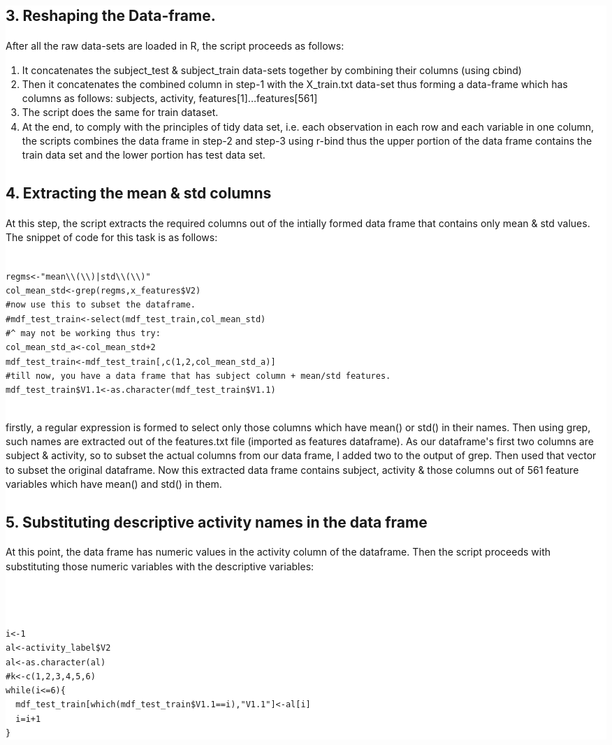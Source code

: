 ## 3. Reshaping the Data-frame.
After all the raw data-sets are loaded in R, the script proceeds as follows:
1. It concatenates the subject_test & subject_train data-sets together by combining their columns (using cbind)
2. Then it concatenates the combined column in step-1 with the X_train.txt data-set thus forming a data-frame which has columns as follows: subjects, activity, features[1]...features[561]
3. The script does the same for train dataset.
4. At the end, to comply with the principles of tidy data set, i.e. each observation in each row and each variable in one column, the scripts combines the data frame in step-2 and step-3 using r-bind thus the upper portion of the data frame contains the train data set and the lower portion has test data set.

## 4. Extracting the mean & std columns
At this step, the script extracts the required columns out of the intially formed data frame that contains only mean & std values. The snippet of code for this task is as follows:
<pre><code>
regms<-"mean\\(\\)|std\\(\\)"
col_mean_std<-grep(regms,x_features$V2)
#now use this to subset the dataframe.
#mdf_test_train<-select(mdf_test_train,col_mean_std)
#^ may not be working thus try:
col_mean_std_a<-col_mean_std+2
mdf_test_train<-mdf_test_train[,c(1,2,col_mean_std_a)]
#till now, you have a data frame that has subject column + mean/std features.
mdf_test_train$V1.1<-as.character(mdf_test_train$V1.1)

</code></pre>

firstly, a regular expression is formed to select only those columns which have mean() or std() in their names.
Then using grep, such names are extracted out of the features.txt file (imported as features dataframe). 
As our dataframe's first two columns are subject & activity, so to subset the actual columns from our data frame, I added two to the output of grep. Then used that vector to subset the original dataframe. Now this extracted data frame contains subject, activity & those columns out of 561 feature variables which have mean() and std() in them.



## 5. Substituting descriptive activity names in the data frame
At this point, the data frame has numeric values in the activity column of the dataframe. Then the script proceeds with substituting those numeric variables with the descriptive variables:
<pre><code>


i<-1
al<-activity_label$V2
al<-as.character(al)
#k<-c(1,2,3,4,5,6)
while(i<=6){
  mdf_test_train[which(mdf_test_train$V1.1==i),"V1.1"]<-al[i]
  i=i+1
}
</code></pre>
